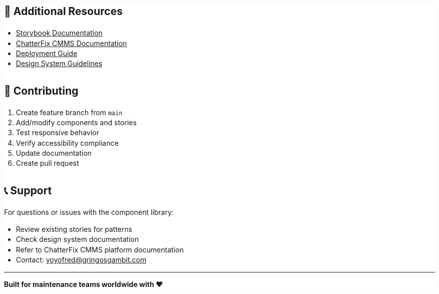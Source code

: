 ## 📖 Additional Resources

- [Storybook Documentation](https://storybook.js.org/docs)
- [ChatterFix CMMS Documentation](./CHATTERFIX_AI_PLATFORM_DOCUMENTATION.md)
- [Deployment Guide](./DEPLOYMENT_GUIDE_MILESTONE.md)
- [Design System Guidelines](http://localhost:6006/?path=/docs/chatterfix-cmms-introduction--docs)

## 🤝 Contributing

1. Create feature branch from `main`
2. Add/modify components and stories
3. Test responsive behavior
4. Verify accessibility compliance
5. Update documentation
6. Create pull request

## 📞 Support

For questions or issues with the component library:
- Review existing stories for patterns
- Check design system documentation
- Refer to ChatterFix CMMS platform documentation
- Contact: yoyofred@gringosgambit.com

---

**Built for maintenance teams worldwide with ❤️**